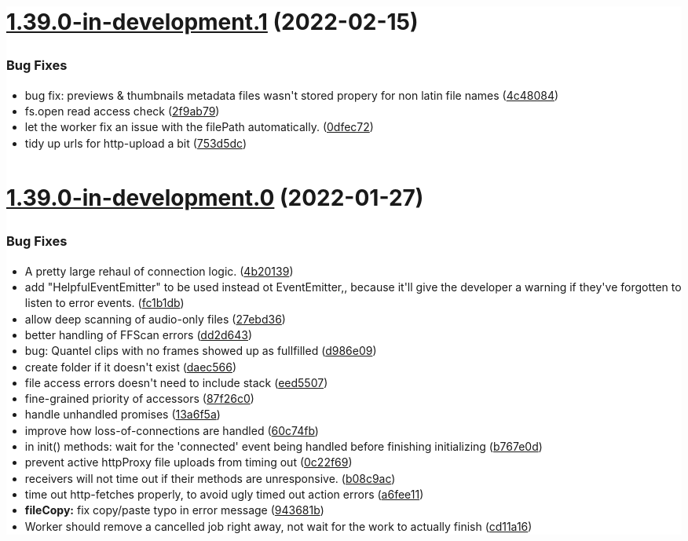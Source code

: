 


# [1.39.0-in-development.1](https://github.com/nrkno/tv-automation-package-manager/compare/v1.39.0-in-development.0...v1.39.0-in-development.1) (2022-02-15)

### Bug Fixes

- bug fix: previews & thumbnails metadata files wasn't stored propery for non latin file names ([4c48084](https://github.com/nrkno/tv-automation-package-manager/commit/4c48084c80710a4c567373f0ae7bf2a8a857a6b1))
- fs.open read access check ([2f9ab79](https://github.com/nrkno/tv-automation-package-manager/commit/2f9ab794e135e6e9a242fd277ff4f978c8457782))
- let the worker fix an issue with the filePath automatically. ([0dfec72](https://github.com/nrkno/tv-automation-package-manager/commit/0dfec72fa4ba58b1bc81e0f15ca8987b6db77d91))
- tidy up urls for http-upload a bit ([753d5dc](https://github.com/nrkno/tv-automation-package-manager/commit/753d5dcad868dc8f3d10bacf598c5a034d85b04b))

# [1.39.0-in-development.0](https://github.com/nrkno/tv-automation-package-manager/compare/v1.37.0-alpha.1...v1.39.0-in-development.0) (2022-01-27)

### Bug Fixes

- A pretty large rehaul of connection logic. ([4b20139](https://github.com/nrkno/tv-automation-package-manager/commit/4b201394c3074b5601ae6c4452129dde2d7318eb))
- add "HelpfulEventEmitter" to be used instead ot EventEmitter,, because it'll give the developer a warning if they've forgotten to listen to error events. ([fc1b1db](https://github.com/nrkno/tv-automation-package-manager/commit/fc1b1db8f99abbc35bbd39ba87cee870c3df1885))
- allow deep scanning of audio-only files ([27ebd36](https://github.com/nrkno/tv-automation-package-manager/commit/27ebd3654f1cff3ee97ade486eaae74ca9ef876e))
- better handling of FFScan errors ([dd2d643](https://github.com/nrkno/tv-automation-package-manager/commit/dd2d6439eedfde8d391c092edb4cedd9403549ca))
- bug: Quantel clips with no frames showed up as fullfilled ([d986e09](https://github.com/nrkno/tv-automation-package-manager/commit/d986e09fea6a5f30b509df7b0db1af40c047160a))
- create folder if it doesn't exist ([daec566](https://github.com/nrkno/tv-automation-package-manager/commit/daec566c9fcb1f62a69101dab305e7f34dcb0502))
- file access errors doesn't need to include stack ([eed5507](https://github.com/nrkno/tv-automation-package-manager/commit/eed5507d909796634905b90720395b629bc58b5a))
- fine-grained priority of accessors ([87f26c0](https://github.com/nrkno/tv-automation-package-manager/commit/87f26c09cb069422d691c509aa8001a6872c7639))
- handle unhandled promises ([13a6f5a](https://github.com/nrkno/tv-automation-package-manager/commit/13a6f5a2a7afde41b06538414d517b132e630edb))
- improve how loss-of-connections are handled ([60c74fb](https://github.com/nrkno/tv-automation-package-manager/commit/60c74fbb3e3f7ff43b2caf76d85e3c63c7a44718))
- in init() methods: wait for the 'connected' event being handled before finishing initializing ([b767e0d](https://github.com/nrkno/tv-automation-package-manager/commit/b767e0d4269e379c316a1a62341d0fd1933f9d6e))
- prevent active httpProxy file uploads from timing out ([0c22f69](https://github.com/nrkno/tv-automation-package-manager/commit/0c22f698a1b0ffadfc68a681098eccb40b1b36bc))
- receivers will not time out if their methods are unresponsive. ([b08c9ac](https://github.com/nrkno/tv-automation-package-manager/commit/b08c9ac39885d4a26bbdb5f28b3f4785878cb977))
- time out http-fetches properly, to avoid ugly timed out action errors ([a6fee11](https://github.com/nrkno/tv-automation-package-manager/commit/a6fee113d59a5b666f05977225d4a55a6f9e5b09))
- **fileCopy:** fix copy/paste typo in error message ([943681b](https://github.com/nrkno/tv-automation-package-manager/commit/943681b5bdce8144de56609541a54f73706daaba))
- Worker should remove a cancelled job right away, not wait for the work to actually finish ([cd11a16](https://github.com/nrkno/tv-automation-package-manager/commit/cd11a1678b06b1462f2b2f7c170ff98ef561da95))
